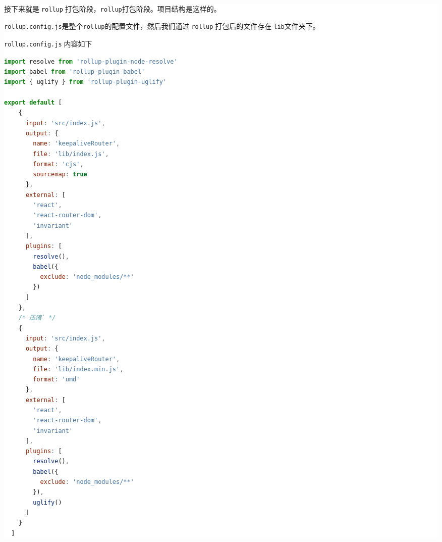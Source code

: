 接下来就是 `rollup` 打包阶段，`rollup`打包阶段。项目结构是这样的。


`rollup.config.js`是整个`rollup`的配置文件，然后我们通过 `rollup` 打包后的文件存在 `lib`文件夹下。



`rollup.config.js` 内容如下

````js
import resolve from 'rollup-plugin-node-resolve'
import babel from 'rollup-plugin-babel'
import { uglify } from 'rollup-plugin-uglify'

export default [
    {
      input: 'src/index.js',
      output: {
        name: 'keepaliveRouter',
        file: 'lib/index.js',
        format: 'cjs',
        sourcemap: true
      },
      external: [
        'react',
        'react-router-dom',
        'invariant'
      ],
      plugins: [
        resolve(),
        babel({
          exclude: 'node_modules/**'
        })
      ]
    },
    /* 压缩` */
    {
      input: 'src/index.js',
      output: {
        name: 'keepaliveRouter',
        file: 'lib/index.min.js',
        format: 'umd'
      },
      external: [
        'react',
        'react-router-dom',
        'invariant'
      ],
      plugins: [
        resolve(),
        babel({
          exclude: 'node_modules/**'
        }),
        uglify()
      ]
    }
  ]
````
